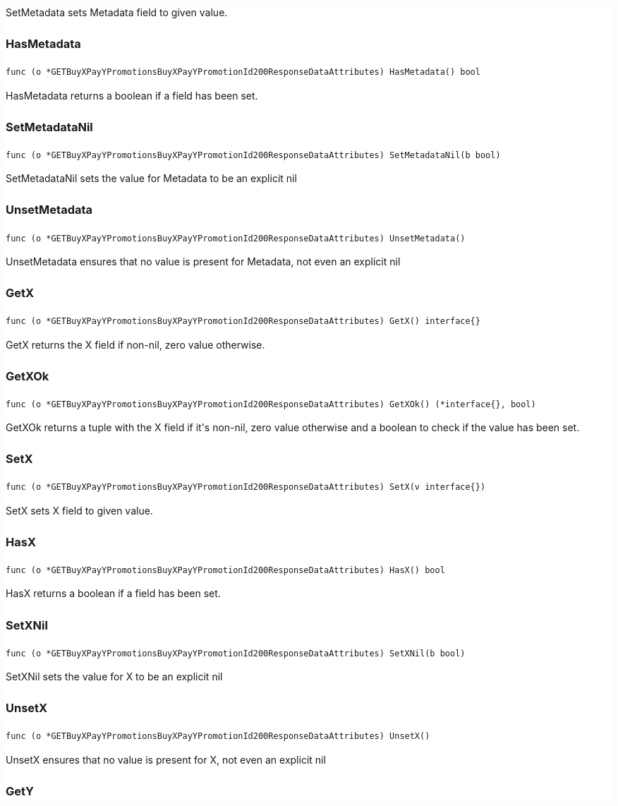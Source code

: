 SetMetadata sets Metadata field to given value.

### HasMetadata

`func (o *GETBuyXPayYPromotionsBuyXPayYPromotionId200ResponseDataAttributes) HasMetadata() bool`

HasMetadata returns a boolean if a field has been set.

### SetMetadataNil

`func (o *GETBuyXPayYPromotionsBuyXPayYPromotionId200ResponseDataAttributes) SetMetadataNil(b bool)`

 SetMetadataNil sets the value for Metadata to be an explicit nil

### UnsetMetadata
`func (o *GETBuyXPayYPromotionsBuyXPayYPromotionId200ResponseDataAttributes) UnsetMetadata()`

UnsetMetadata ensures that no value is present for Metadata, not even an explicit nil
### GetX

`func (o *GETBuyXPayYPromotionsBuyXPayYPromotionId200ResponseDataAttributes) GetX() interface{}`

GetX returns the X field if non-nil, zero value otherwise.

### GetXOk

`func (o *GETBuyXPayYPromotionsBuyXPayYPromotionId200ResponseDataAttributes) GetXOk() (*interface{}, bool)`

GetXOk returns a tuple with the X field if it's non-nil, zero value otherwise
and a boolean to check if the value has been set.

### SetX

`func (o *GETBuyXPayYPromotionsBuyXPayYPromotionId200ResponseDataAttributes) SetX(v interface{})`

SetX sets X field to given value.

### HasX

`func (o *GETBuyXPayYPromotionsBuyXPayYPromotionId200ResponseDataAttributes) HasX() bool`

HasX returns a boolean if a field has been set.

### SetXNil

`func (o *GETBuyXPayYPromotionsBuyXPayYPromotionId200ResponseDataAttributes) SetXNil(b bool)`

 SetXNil sets the value for X to be an explicit nil

### UnsetX
`func (o *GETBuyXPayYPromotionsBuyXPayYPromotionId200ResponseDataAttributes) UnsetX()`

UnsetX ensures that no value is present for X, not even an explicit nil
### GetY
